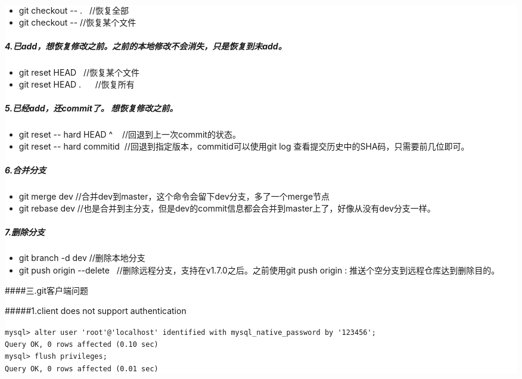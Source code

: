 * git checkout -- .   //恢复全部 
* git checkout -- <file> //恢复某个文件 

##### 4.已add，想恢复修改之前。之前的本地修改不会消失，只是恢复到未add。 

* git reset HEAD <file>  //恢复某个文件 
* git reset HEAD .      //恢复所有 

##### 5.已经add，还commit了。 想恢复修改之前。

* git reset -- hard HEAD ^    //回退到上一次commit的状态。 
* git reset -- hard commitid  //回退到指定版本，commitid可以使用git log 查看提交历史中的SHA码，只需要前几位即可。 

##### 6.合并分支 

* git merge dev //合并dev到master，这个命令会留下dev分支，多了一个merge节点 
* git rebase dev //也是合并到主分支，但是dev的commit信息都会合并到master上了，好像从没有dev分支一样。 

##### 7.删除分支

* git branch -d dev //删除本地分支 
* git push origin --delete <branch>  //删除远程分支，支持在v1.7.0之后。之前使用git push origin :<branch> 推送个空分支到远程仓库达到删除目的。 

####三.git客户端问题

#####1.client does not support authentication

~~~mysql
mysql> alter user 'root'@'localhost' identified with mysql_native_password by '123456';
Query OK, 0 rows affected (0.10 sec)
mysql> flush privileges;
Query OK, 0 rows affected (0.01 sec)
~~~




